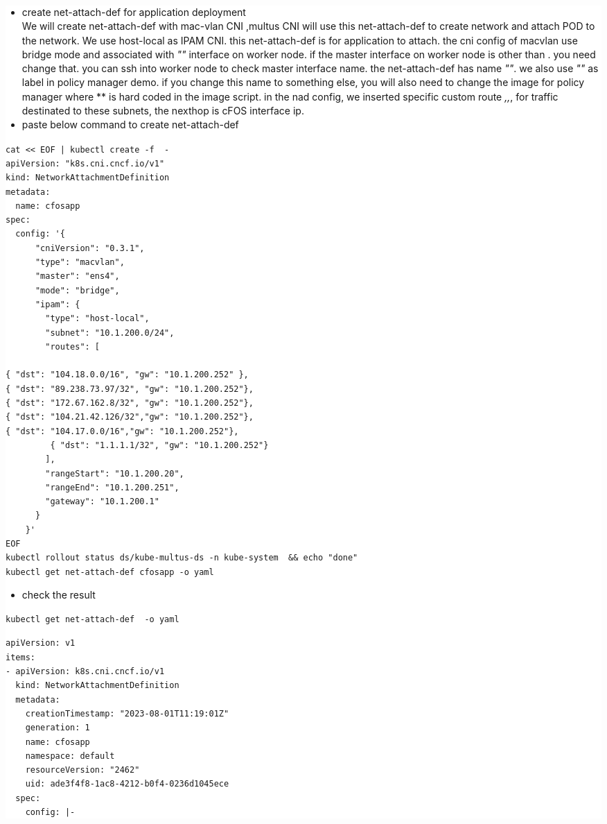 - create net-attach-def for application deployment  
We will create net-attach-def with mac-vlan CNI ,multus CNI will use this net-attach-def to create  network and attach POD to the network.
We use host-local as IPAM CNI. this net-attach-def is for application to attach. 
the cni config of macvlan use bridge mode and associated with *""* interface on worker node. if the master interface on worker node is other than . you need change that.
you can ssh into worker node to check master interface name. 
the net-attach-def has name *""*.  we also use *""* as label in policy manager demo. if you change this name to something  else, you will also need to change the image for policy manager where ** is hard coded in the image script. 
in the nad config, we inserted specific custom route *,,*, for traffic destinated to these subnets, the nexthop is cFOS interface ip.
- paste below command to create net-attach-def

```
cat << EOF | kubectl create -f  -
apiVersion: "k8s.cni.cncf.io/v1"
kind: NetworkAttachmentDefinition
metadata:
  name: cfosapp
spec:
  config: '{
      "cniVersion": "0.3.1",
      "type": "macvlan",
      "master": "ens4",
      "mode": "bridge",
      "ipam": {
        "type": "host-local",
        "subnet": "10.1.200.0/24",
        "routes": [
         
{ "dst": "104.18.0.0/16", "gw": "10.1.200.252" },
{ "dst": "89.238.73.97/32", "gw": "10.1.200.252"},
{ "dst": "172.67.162.8/32", "gw": "10.1.200.252"},
{ "dst": "104.21.42.126/32","gw": "10.1.200.252"},
{ "dst": "104.17.0.0/16","gw": "10.1.200.252"},
         { "dst": "1.1.1.1/32", "gw": "10.1.200.252"}
        ],
        "rangeStart": "10.1.200.20",
        "rangeEnd": "10.1.200.251",
        "gateway": "10.1.200.1"
      }
    }'
EOF
kubectl rollout status ds/kube-multus-ds -n kube-system  && echo "done"
kubectl get net-attach-def cfosapp -o yaml
```
- check the result

`kubectl get net-attach-def  -o yaml `
```
apiVersion: v1
items:
- apiVersion: k8s.cni.cncf.io/v1
  kind: NetworkAttachmentDefinition
  metadata:
    creationTimestamp: "2023-08-01T11:19:01Z"
    generation: 1
    name: cfosapp
    namespace: default
    resourceVersion: "2462"
    uid: ade3f4f8-1ac8-4212-b0f4-0236d1045ece
  spec:
    config: |-
```
